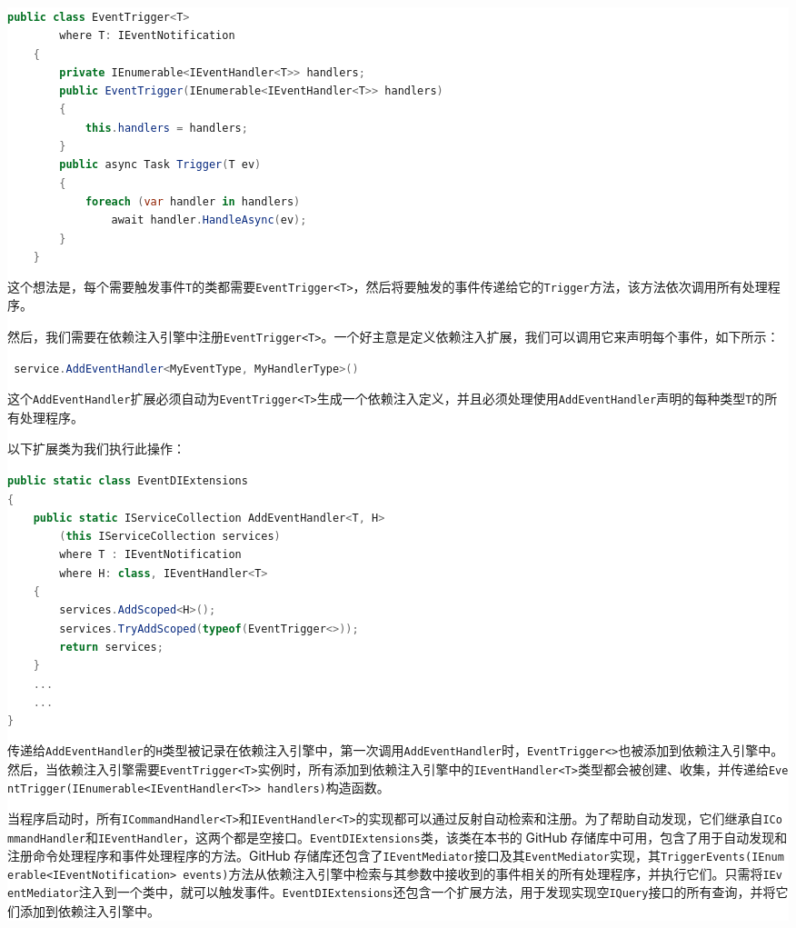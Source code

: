 ```cs
public class EventTrigger<T>
        where T: IEventNotification
    {
        private IEnumerable<IEventHandler<T>> handlers;
        public EventTrigger(IEnumerable<IEventHandler<T>> handlers)
        {
            this.handlers = handlers;
        }
        public async Task Trigger(T ev)
        {
            foreach (var handler in handlers)
                await handler.HandleAsync(ev);
        }
    } 
```

这个想法是，每个需要触发事件`T`的类都需要`EventTrigger<T>`，然后将要触发的事件传递给它的`Trigger`方法，该方法依次调用所有处理程序。

然后，我们需要在依赖注入引擎中注册`EventTrigger<T>`。一个好主意是定义依赖注入扩展，我们可以调用它来声明每个事件，如下所示：

```cs
 service.AddEventHandler<MyEventType, MyHandlerType>() 
```

这个`AddEventHandler`扩展必须自动为`EventTrigger<T>`生成一个依赖注入定义，并且必须处理使用`AddEventHandler`声明的每种类型`T`的所有处理程序。

以下扩展类为我们执行此操作：

```cs
public static class EventDIExtensions
{
    public static IServiceCollection AddEventHandler<T, H>
        (this IServiceCollection services)
        where T : IEventNotification
        where H: class, IEventHandler<T> 
    {
        services.AddScoped<H>();
        services.TryAddScoped(typeof(EventTrigger<>));
        return services;
    }
    ...
    ...
} 
```

传递给`AddEventHandler`的`H`类型被记录在依赖注入引擎中，第一次调用`AddEventHandler`时，`EventTrigger<>`也被添加到依赖注入引擎中。然后，当依赖注入引擎需要`EventTrigger<T>`实例时，所有添加到依赖注入引擎中的`IEventHandler<T>`类型都会被创建、收集，并传递给`EventTrigger(IEnumerable<IEventHandler<T>> handlers)`构造函数。

当程序启动时，所有`ICommandHandler<T>`和`IEventHandler<T>`的实现都可以通过反射自动检索和注册。为了帮助自动发现，它们继承自`ICommandHandler`和`IEventHandler`，这两个都是空接口。`EventDIExtensions`类，该类在本书的 GitHub 存储库中可用，包含了用于自动发现和注册命令处理程序和事件处理程序的方法。GitHub 存储库还包含了`IEventMediator`接口及其`EventMediator`实现，其`TriggerEvents(IEnumerable<IEventNotification> events)`方法从依赖注入引擎中检索与其参数中接收到的事件相关的所有处理程序，并执行它们。只需将`IEventMediator`注入到一个类中，就可以触发事件。`EventDIExtensions`还包含一个扩展方法，用于发现实现空`IQuery`接口的所有查询，并将它们添加到依赖注入引擎中。
